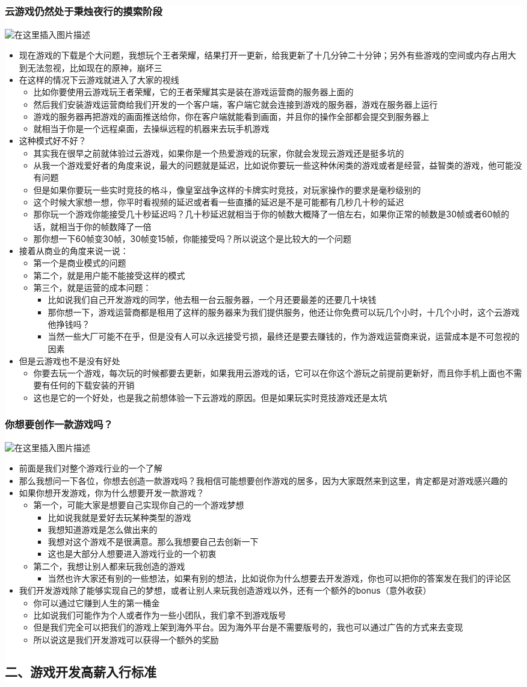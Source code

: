 ### 云游戏仍然处于秉烛夜行的摸索阶段

![在这里插入图片描述](https://i-blog.csdnimg.cn/blog_migrate/632ebb08ae90ea4a154198865371df80.jpeg#pic_center)

* 现在游戏的下载是个大问题，我想玩个王者荣耀，结果打开一更新，给我更新了十几分钟二十分钟；另外有些游戏的空间或内存占用大到无法忽视，比如现在的原神，崩坏三
* 在这样的情况下云游戏就进入了大家的视线
  + 比如你要使用云游戏玩王者荣耀，它的王者荣耀其实是装在游戏运营商的服务器上面的
  + 然后我们安装游戏运营商给我们开发的一个客户端，客户端它就会连接到游戏的服务器，游戏在服务器上运行
  + 游戏的服务器再把游戏的画面推送给你，你在客户端就能看到画面，并且你的操作全部都会提交到服务器上
  + 就相当于你是一个远程桌面，去操纵远程的机器来去玩手机游戏
* 这种模式好不好？
  + 其实我在很早之前就体验过云游戏，如果你是一个热爱游戏的玩家，你就会发现云游戏还是挺多坑的
  + 从我一个游戏爱好者的角度来说，最大的问题就是延迟，比如说你要玩一些这种休闲类的游戏或者是经营，益智类的游戏，他可能没有问题
  + 但是如果你要玩一些实时竞技的格斗，像皇室战争这样的卡牌实时竞技，对玩家操作的要求是毫秒级别的
  + 这个时候大家想一想，你平时看视频的延迟或者看一些直播的延迟是不是可能都有几秒几十秒的延迟
  + 那你玩一个游戏你能接受几十秒延迟吗？几十秒延迟就相当于你的帧数大概降了一倍左右，如果你正常的帧数是30帧或者60帧的话，就相当于你的帧数降了一倍
  + 那你想一下60帧变30帧，30帧变15帧，你能接受吗？所以说这个是比较大的一个问题
* 接着从商业的角度来说一说：
  + 第一个是商业模式的问题
  + 第二个，就是用户能不能接受这样的模式
  + 第三个，就是运营的成本问题：
    - 比如说我们自己开发游戏的同学，他去租一台云服务器，一个月还要最差的还要几十块钱
    - 那你想一下，游戏运营商都是租用了这样的服务器来为我们提供服务，他还让你免费可以玩几个小时，十几个小时，这个云游戏他挣钱吗？
    - 当然一些大厂可能不在乎，但是没有人可以永远接受亏损，最终还是要去赚钱的，作为游戏运营商来说，运营成本是不可忽视的因素
* 但是云游戏也不是没有好处
  + 你要去玩一个游戏，每次玩的时候都要去更新，如果我用云游戏的话，它可以在你这个游玩之前提前更新好，而且你手机上面也不需要有任何的下载安装的开销
  + 这也是它的一个好处，也是我之前想体验一下云游戏的原因。但是如果玩实时竞技游戏还是太坑

### 你想要创作一款游戏吗？

![在这里插入图片描述](https://i-blog.csdnimg.cn/blog_migrate/efbd124988e7975c4367f32977d0d79a.jpeg#pic_center)

* 前面是我们对整个游戏行业的一个了解
* 那么我想问一下各位，你想去创造一款游戏吗？我相信可能想要创作游戏的居多，因为大家既然来到这里，肯定都是对游戏感兴趣的
* 如果你想开发游戏，你为什么想要开发一款游戏？
  + 第一个，可能大家是想要自己实现你自己的一个游戏梦想
    - 比如说我就是爱好去玩某种类型的游戏
    - 我想知道游戏是怎么做出来的
    - 我想对这个游戏不是很满意。那么我想要自己去创新一下
    - 这也是大部分人想要进入游戏行业的一个初衷
  + 第二个，我想让别人都来玩我创造的游戏
    - 当然也许大家还有别的一些想法，如果有别的想法，比如说你为什么想要去开发游戏，你也可以把你的答案发在我们的评论区
* 我们开发游戏除了能够实现自己的梦想，或者让别人来玩我创造游戏以外，还有一个额外的bonus（意外收获）
  + 你可以通过它赚到人生的第一桶金
  + 比如说我们可能作为个人或者作为一些小团队，我们拿不到游戏版号
  + 但是我们完全可以把我们的游戏上架到海外平台。因为海外平台是不需要版号的，我也可以通过广告的方式来去变现
  + 所以说这是我们开发游戏可以获得一个额外的奖励

## 二、游戏开发高薪入行标准
